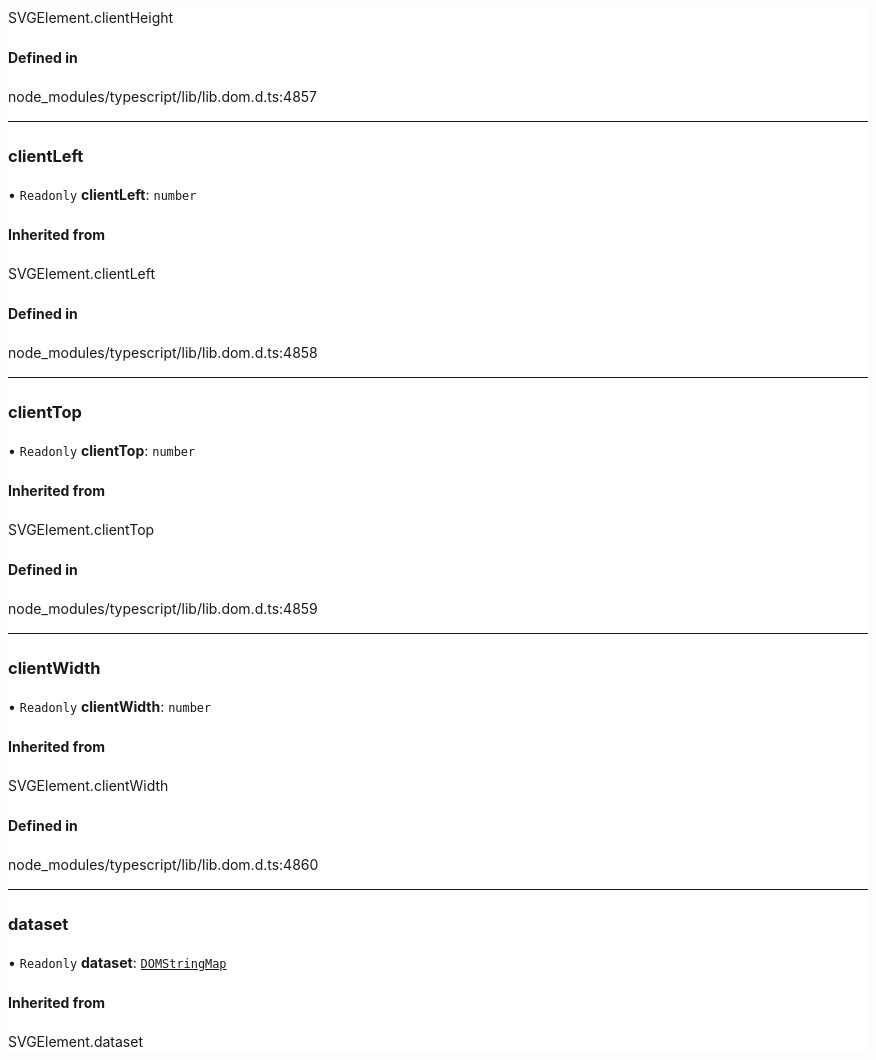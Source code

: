 SVGElement.clientHeight

#### Defined in

node_modules/typescript/lib/lib.dom.d.ts:4857

___

### clientLeft

• `Readonly` **clientLeft**: `number`

#### Inherited from

SVGElement.clientLeft

#### Defined in

node_modules/typescript/lib/lib.dom.d.ts:4858

___

### clientTop

• `Readonly` **clientTop**: `number`

#### Inherited from

SVGElement.clientTop

#### Defined in

node_modules/typescript/lib/lib.dom.d.ts:4859

___

### clientWidth

• `Readonly` **clientWidth**: `number`

#### Inherited from

SVGElement.clientWidth

#### Defined in

node_modules/typescript/lib/lib.dom.d.ts:4860

___

### dataset

• `Readonly` **dataset**: [`DOMStringMap`](../modules/axes_lines._internal_.md#domstringmap)

#### Inherited from

SVGElement.dataset
